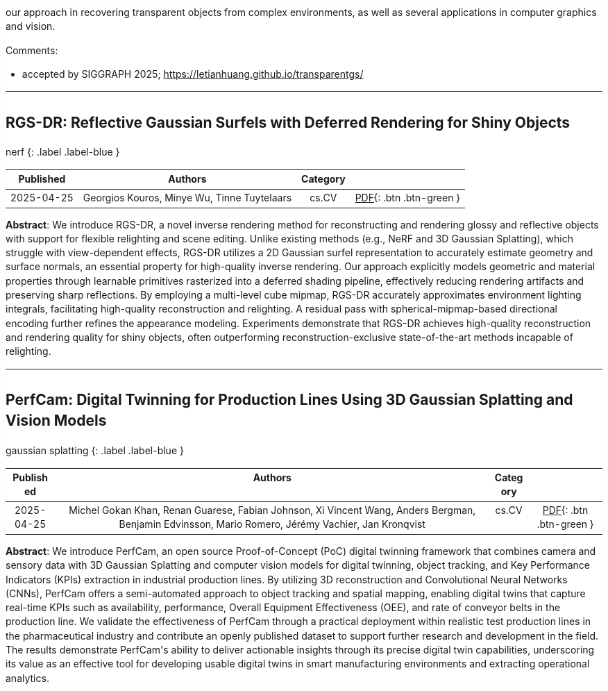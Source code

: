 our approach in recovering transparent objects from complex environments, as
well as several applications in computer graphics and vision.

Comments:
- accepted by SIGGRAPH 2025;
  https://letianhuang.github.io/transparentgs/

---

## RGS-DR: Reflective Gaussian Surfels with Deferred Rendering for Shiny  Objects

nerf
{: .label .label-blue }

| Published | Authors | Category | |
|:---:|:---:|:---:|:---:|
| 2025-04-25 | Georgios Kouros, Minye Wu, Tinne Tuytelaars | cs.CV | [PDF](http://arxiv.org/pdf/2504.18468v2){: .btn .btn-green } |

**Abstract**: We introduce RGS-DR, a novel inverse rendering method for reconstructing and
rendering glossy and reflective objects with support for flexible relighting
and scene editing. Unlike existing methods (e.g., NeRF and 3D Gaussian
Splatting), which struggle with view-dependent effects, RGS-DR utilizes a 2D
Gaussian surfel representation to accurately estimate geometry and surface
normals, an essential property for high-quality inverse rendering. Our approach
explicitly models geometric and material properties through learnable
primitives rasterized into a deferred shading pipeline, effectively reducing
rendering artifacts and preserving sharp reflections. By employing a
multi-level cube mipmap, RGS-DR accurately approximates environment lighting
integrals, facilitating high-quality reconstruction and relighting. A residual
pass with spherical-mipmap-based directional encoding further refines the
appearance modeling. Experiments demonstrate that RGS-DR achieves high-quality
reconstruction and rendering quality for shiny objects, often outperforming
reconstruction-exclusive state-of-the-art methods incapable of relighting.



---

## PerfCam: Digital Twinning for Production Lines Using 3D Gaussian  Splatting and Vision Models

gaussian splatting
{: .label .label-blue }

| Published | Authors | Category | |
|:---:|:---:|:---:|:---:|
| 2025-04-25 | Michel Gokan Khan, Renan Guarese, Fabian Johnson, Xi Vincent Wang, Anders Bergman, Benjamin Edvinsson, Mario Romero, Jérémy Vachier, Jan Kronqvist | cs.CV | [PDF](http://arxiv.org/pdf/2504.18165v1){: .btn .btn-green } |

**Abstract**: We introduce PerfCam, an open source Proof-of-Concept (PoC) digital twinning
framework that combines camera and sensory data with 3D Gaussian Splatting and
computer vision models for digital twinning, object tracking, and Key
Performance Indicators (KPIs) extraction in industrial production lines. By
utilizing 3D reconstruction and Convolutional Neural Networks (CNNs), PerfCam
offers a semi-automated approach to object tracking and spatial mapping,
enabling digital twins that capture real-time KPIs such as availability,
performance, Overall Equipment Effectiveness (OEE), and rate of conveyor belts
in the production line. We validate the effectiveness of PerfCam through a
practical deployment within realistic test production lines in the
pharmaceutical industry and contribute an openly published dataset to support
further research and development in the field. The results demonstrate
PerfCam's ability to deliver actionable insights through its precise digital
twin capabilities, underscoring its value as an effective tool for developing
usable digital twins in smart manufacturing environments and extracting
operational analytics.
